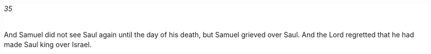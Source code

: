 ###### 35
And Samuel did not see Saul again until the day of his death, but Samuel grieved over Saul. And the Lord regretted that he had made Saul king over Israel.


